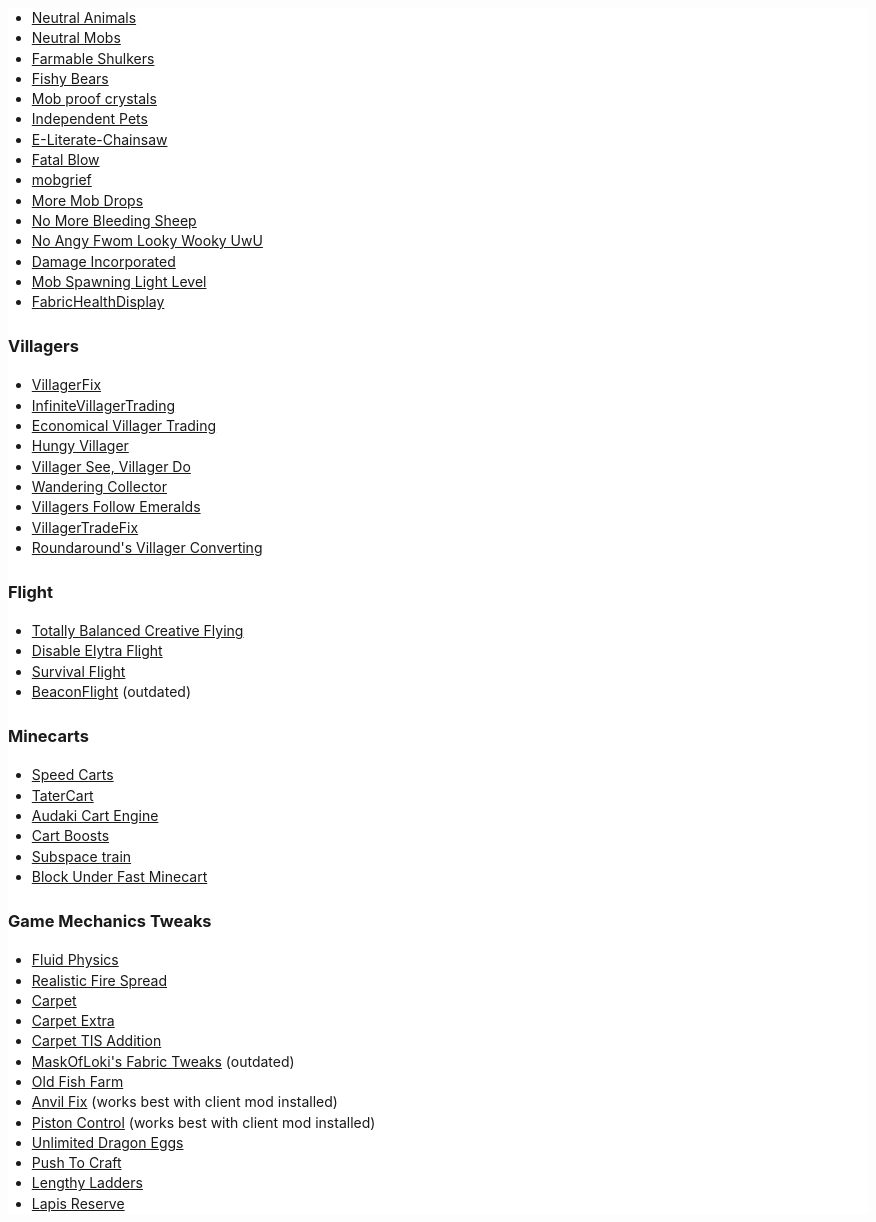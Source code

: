 - [Neutral Animals](https://modrinth.com/mod/neutral-animals)
- [Neutral Mobs](https://modrinth.com/mod/neutral-mobs)
- [Farmable Shulkers](https://modrinth.com/mod/farmable-shulkers)
- [Fishy Bears](https://modrinth.com/mod/fishy-bears)
- [Mob proof crystals](https://modrinth.com/mod/mobproofcrystals)
- [Independent Pets](https://modrinth.com/mod/indypets)
- [E-Literate-Chainsaw](https://modrinth.com/mod/e-literate-chainsaw-fabric)
- [Fatal Blow](https://modrinth.com/mod/fatal-blow)
- [mobgrief](https://modrinth.com/mod/mobgrief)
- [More Mob Drops](https://modrinth.com/mod/more_mob_drops)
- [No More Bleeding Sheep](https://modrinth.com/mod/nmbs)
- [No Angy Fwom Looky Wooky UwU](https://modrinth.com/mod/naflwu)
- [Damage Incorporated](https://modrinth.com/mod/damage-incorporated)
- [Mob Spawning Light Level](https://modrinth.com/mod/mob-spawning-light-level)
- [FabricHealthDisplay](https://modrinth.com/mod/healthdisplay)

### Villagers
- [VillagerFix](https://www.curseforge.com/minecraft/mc-mods/villagerfix)
- [InfiniteVillagerTrading](https://www.curseforge.com/minecraft/mc-mods/infinitevillagertrading)
- [Economical Villager Trading](https://www.curseforge.com/minecraft/mc-mods/economical-villager-trading)
- [Hungy Villager](https://modrinth.com/mod/hungyvillagers)
- [Villager See, Villager Do](https://www.curseforge.com/minecraft/mc-mods/villager-see-villager-do)
- [Wandering Collector](https://modrinth.com/mod/wandering-collector)
- [Villagers Follow Emeralds](https://modrinth.com/mod/villagers-follow-emeralds-fabric)
- [VillagerTradeFix](https://www.curseforge.com/minecraft/mc-mods/villagertradefix)
- [Roundaround's Villager Converting](https://modrinth.com/mod/roundaround-villager-converting)

### Flight
- [Totally Balanced Creative Flying](https://www.curseforge.com/minecraft/mc-mods/totallybalancedcreativeflying)
- [Disable Elytra Flight](https://www.curseforge.com/minecraft/mc-mods/disable-elytra-flight)
- [Survival Flight](https://www.curseforge.com/minecraft/mc-mods/survival-flight)
- [BeaconFlight](https://www.curseforge.com/minecraft/mc-mods/beaconflight) (outdated)

### Minecarts
- [Speed Carts](https://www.curseforge.com/minecraft/mc-mods/speed-carts)
- [TaterCart](https://modrinth.com/mod/tatercart)
- [Audaki Cart Engine](https://www.curseforge.com/minecraft/mc-mods/audaki-cart-engine)
- [Cart Boosts](https://www.curseforge.com/minecraft/mc-mods/cart-boosts)
- [Subspace train](https://modrinth.com/mod/subspace-train)
- [Block Under Fast Minecart](https://www.curseforge.com/minecraft/mc-mods/block-under-fast-minecart)

### Game Mechanics Tweaks
- [Fluid Physics](https://www.curseforge.com/minecraft/mc-mods/fluid-physics)
- [Realistic Fire Spread](https://www.curseforge.com/minecraft/mc-mods/realistic-fire-spread)
- [Carpet](https://www.curseforge.com/minecraft/mc-mods/carpet)
- [Carpet Extra](https://www.curseforge.com/minecraft/mc-mods/carpet-extra)
- [Carpet TIS Addition](https://www.curseforge.com/minecraft/mc-mods/carpet-tis-addition)
- [MaskOfLoki's Fabric Tweaks](https://www.curseforge.com/minecraft/mc-mods/maskoflokis-fabric-tweaks) (outdated)
- [Old Fish Farm](https://www.curseforge.com/minecraft/mc-mods/old-fish-farm)
- [Anvil Fix](https://www.curseforge.com/minecraft/mc-mods/anvil-fix) (works best with client mod installed)
- [Piston Control](https://www.curseforge.com/minecraft/mc-mods/piston-control) (works best with client mod installed)
- [Unlimited Dragon Eggs](https://www.curseforge.com/minecraft/mc-mods/unlimited-dragon-eggs-fabric)
- [Push To Craft](https://www.curseforge.com/minecraft/mc-mods/push-to-craft)
- [Lengthy Ladders](https://www.curseforge.com/minecraft/mc-mods/lengthy-ladders)
- [Lapis Reserve](https://www.curseforge.com/minecraft/mc-mods/lapis-reserve)